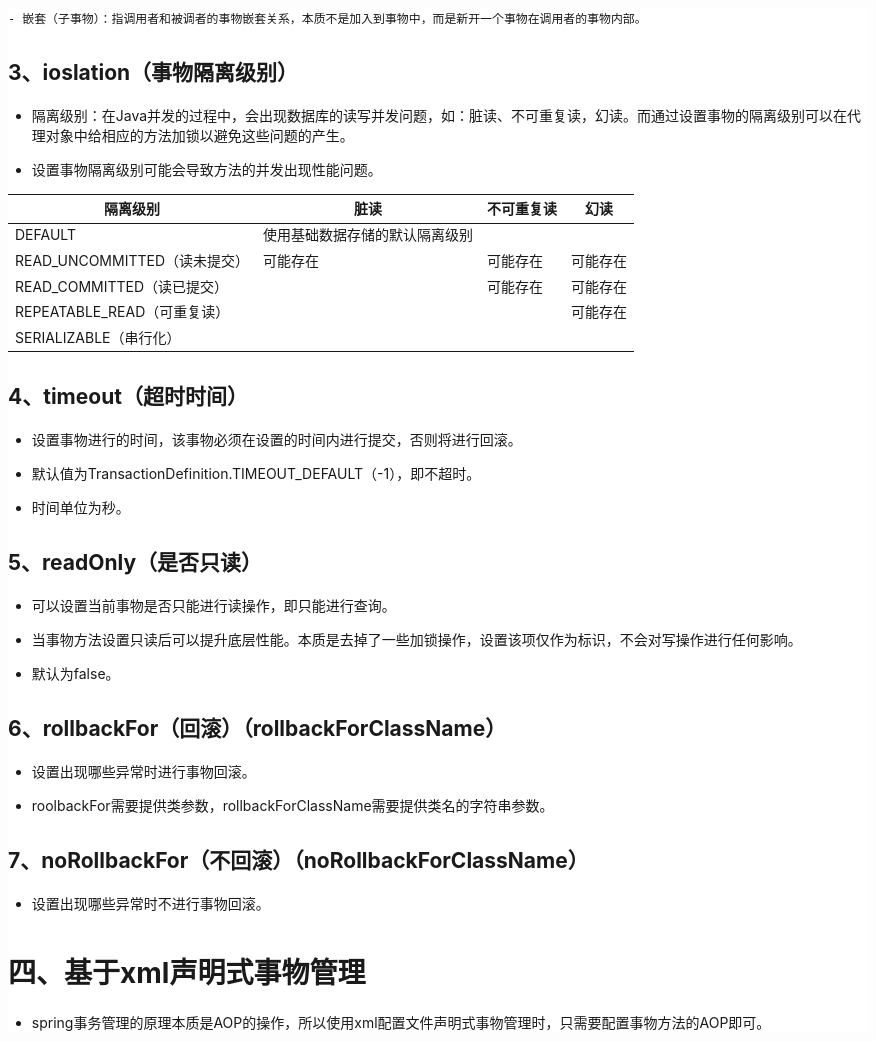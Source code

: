     - 嵌套（子事物）：指调用者和被调者的事物嵌套关系，本质不是加入到事物中，而是新开一个事物在调用者的事物内部。


## 3、ioslation（事物隔离级别）

- 隔离级别：在Java并发的过程中，会出现数据库的读写并发问题，如：脏读、不可重复读，幻读。而通过设置事物的隔离级别可以在代理对象中给相应的方法加锁以避免这些问题的产生。

- 设置事物隔离级别可能会导致方法的并发出现性能问题。

| 隔离级别                     | 脏读                           | 不可重复读 | 幻读     |
| ---------------------------- | ------------------------------ | ---------- | -------- |
| DEFAULT                      | 使用基础数据存储的默认隔离级别 |            |          |
| READ_UNCOMMITTED（读未提交） | 可能存在                       | 可能存在   | 可能存在 |
| READ_COMMITTED（读已提交）   |                                | 可能存在   | 可能存在 |
| REPEATABLE_READ（可重复读）  |                                |            | 可能存在 |
| SERIALIZABLE（串行化）       |                                |            |          |

## 4、timeout（超时时间）

- 设置事物进行的时间，该事物必须在设置的时间内进行提交，否则将进行回滚。

- 默认值为TransactionDefinition.TIMEOUT_DEFAULT（-1），即不超时。

- 时间单位为秒。


## 5、readOnly（是否只读）

- 可以设置当前事物是否只能进行读操作，即只能进行查询。

- 当事物方法设置只读后可以提升底层性能。本质是去掉了一些加锁操作，设置该项仅作为标识，不会对写操作进行任何影响。

- 默认为false。


## 6、rollbackFor（回滚）（rollbackForClassName）

- 设置出现哪些异常时进行事物回滚。

- roolbackFor需要提供类参数，rollbackForClassName需要提供类名的字符串参数。


## 7、noRollbackFor（不回滚）（noRollbackForClassName）

- 设置出现哪些异常时不进行事物回滚。


# 四、基于xml声明式事物管理

- spring事务管理的原理本质是AOP的操作，所以使用xml配置文件声明式事物管理时，只需要配置事物方法的AOP即可。

